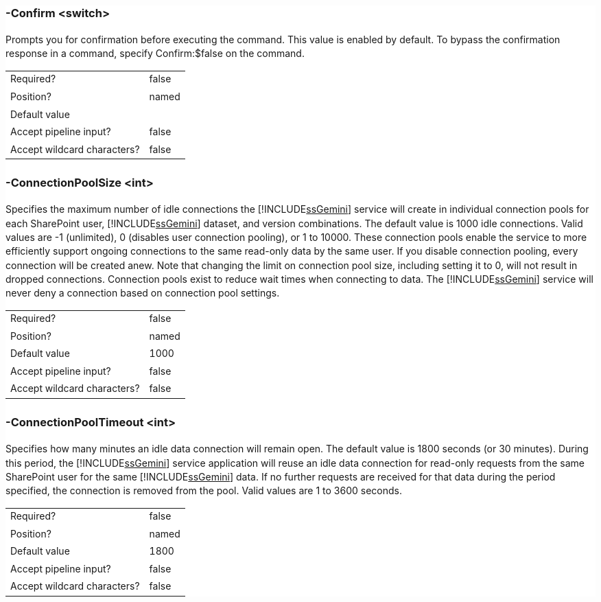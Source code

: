 ### \-Confirm \<switch\>  
 Prompts you for confirmation before executing the command. This value is enabled by default. To bypass the confirmation response in a command, specify Confirm:$false on the command.  
  
|||  
|-|-|  
|Required?|false|  
|Position?|named|  
|Default value||  
|Accept pipeline input?|false|  
|Accept wildcard characters?|false|  
  
### \-ConnectionPoolSize \<int\>  
 Specifies the maximum number of idle connections the [!INCLUDE[ssGemini](../../Token\Other/ssGemini_md.md)] service will create in individual connection pools for each SharePoint user, [!INCLUDE[ssGemini](../../Token\Other/ssGemini_md.md)] dataset, and version combinations. The default value is 1000 idle connections. Valid values are \-1 \(unlimited\), 0 \(disables user connection pooling\), or 1 to 10000. These connection pools enable the service to more efficiently support ongoing connections to the same read\-only data by the same user. If you disable connection pooling, every connection will be created anew. Note that changing the limit on connection pool size, including setting it to 0, will not result in dropped connections. Connection pools exist to reduce wait times when connecting to data. The [!INCLUDE[ssGemini](../../Token\Other/ssGemini_md.md)] service will never deny a connection based on connection pool settings.  
  
|||  
|-|-|  
|Required?|false|  
|Position?|named|  
|Default value|1000|  
|Accept pipeline input?|false|  
|Accept wildcard characters?|false|  
  
### \-ConnectionPoolTimeout \<int\>  
 Specifies how many minutes an idle data connection will remain open. The default value is 1800 seconds \(or 30 minutes\). During this period, the [!INCLUDE[ssGemini](../../Token\Other/ssGemini_md.md)] service application will reuse an idle data connection for read\-only requests from the same SharePoint user for the same [!INCLUDE[ssGemini](../../Token\Other/ssGemini_md.md)] data. If no further requests are received for that data during the period specified, the connection is removed from the pool. Valid values are 1 to 3600 seconds.  
  
|||  
|-|-|  
|Required?|false|  
|Position?|named|  
|Default value|1800|  
|Accept pipeline input?|false|  
|Accept wildcard characters?|false|  
  
